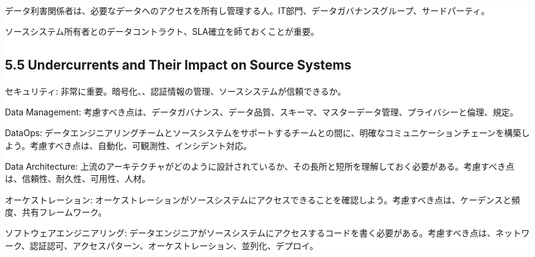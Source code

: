 データ利害関係者は、必要なデータへのアクセスを所有し管理する人。IT部門、データガバナンスグループ、サードパーティ。

ソースシステム所有者とのデータコントラクト、SLA確立を師ておくことが重要。

## 5.5 Undercurrents and Their Impact on Source Systems

セキュリティ: 非常に重要。暗号化、、認証情報の管理、ソースシステムが信頼できるか。

Data Management: 考慮すべき点は、データガバナンス、データ品質、スキーマ、マスターデータ管理、プライバシーと倫理、規定。

DataOps: データエンジニアリングチームとソースシステムをサポートするチームとの間に、明確なコミュニケーションチェーンを構築しよう。考慮すべき点は、自動化、可観測性、インシデント対応。

Data Architecture: 上流のアーキテクチャがどのように設計されているか、その長所と短所を理解しておく必要がある。考慮すべき点は、信頼性、耐久性、可用性、人材。

オーケストレーション: オーケストレーションがソースシステムにアクセスできることを確認しよう。考慮すべき点は、ケーデンスと頻度、共有フレームワーク。

ソフトウェアエンジニアリング: データエンジニアがソースシステムにアクセスするコードを書く必要がある。考慮すべき点は、ネットワーク、認証認可、アクセスパターン、オーケストレーション、並列化、デプロイ。
